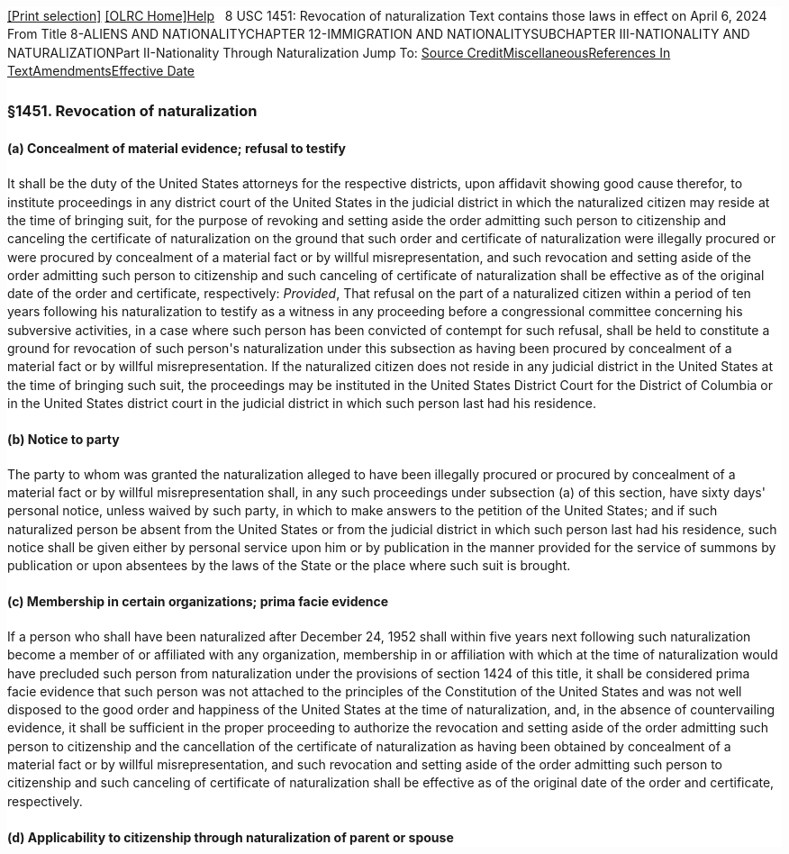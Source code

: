  [[Print selection]](#)
[[OLRC Home]](/browse.xhtml;jsessionid=D6A7BA2F88A24B77C942076E69FB58FF)[Help](/navHelp.xhtml;jsessionid=D6A7BA2F88A24B77C942076E69FB58FF)
 
8 USC 1451: Revocation of naturalization
Text contains those laws in effect on April 6, 2024
From Title 8-ALIENS AND NATIONALITYCHAPTER 12-IMMIGRATION AND NATIONALITYSUBCHAPTER III-NATIONALITY AND NATURALIZATIONPart II-Nationality Through Naturalization
Jump To: [Source Credit](#sourcecredit)[Miscellaneous](#miscellaneous-note)[References In Text](#referenceintext-note)[Amendments](#amendment-note)[Effective Date](#effectivedate-amendment-note)
### §1451. Revocation of naturalization
#### (a) Concealment of material evidence; refusal to testify
It shall be the duty of the United States attorneys for the respective districts, upon affidavit showing good cause therefor, to institute proceedings in any district court of the United States in the judicial district in which the naturalized citizen may reside at the time of bringing suit, for the purpose of revoking and setting aside the order admitting such person to citizenship and canceling the certificate of naturalization on the ground that such order and certificate of naturalization were illegally procured or were procured by concealment of a material fact or by willful misrepresentation, and such revocation and setting aside of the order admitting such person to citizenship and such canceling of certificate of naturalization shall be effective as of the original date of the order and certificate, respectively: *Provided*, That refusal on the part of a naturalized citizen within a period of ten years following his naturalization to testify as a witness in any proceeding before a congressional committee concerning his subversive activities, in a case where such person has been convicted of contempt for such refusal, shall be held to constitute a ground for revocation of such person's naturalization under this subsection as having been procured by concealment of a material fact or by willful misrepresentation. If the naturalized citizen does not reside in any judicial district in the United States at the time of bringing such suit, the proceedings may be instituted in the United States District Court for the District of Columbia or in the United States district court in the judicial district in which such person last had his residence.
#### (b) Notice to party
The party to whom was granted the naturalization alleged to have been illegally procured or procured by concealment of a material fact or by willful misrepresentation shall, in any such proceedings under subsection (a) of this section, have sixty days' personal notice, unless waived by such party, in which to make answers to the petition of the United States; and if such naturalized person be absent from the United States or from the judicial district in which such person last had his residence, such notice shall be given either by personal service upon him or by publication in the manner provided for the service of summons by publication or upon absentees by the laws of the State or the place where such suit is brought.
#### (c) Membership in certain organizations; prima facie evidence
If a person who shall have been naturalized after December 24, 1952 shall within five years next following such naturalization become a member of or affiliated with any organization, membership in or affiliation with which at the time of naturalization would have precluded such person from naturalization under the provisions of section 1424 of this title, it shall be considered prima facie evidence that such person was not attached to the principles of the Constitution of the United States and was not well disposed to the good order and happiness of the United States at the time of naturalization, and, in the absence of countervailing evidence, it shall be sufficient in the proper proceeding to authorize the revocation and setting aside of the order admitting such person to citizenship and the cancellation of the certificate of naturalization as having been obtained by concealment of a material fact or by willful misrepresentation, and such revocation and setting aside of the order admitting such person to citizenship and such canceling of certificate of naturalization shall be effective as of the original date of the order and certificate, respectively.
#### (d) Applicability to citizenship through naturalization of parent or spouse